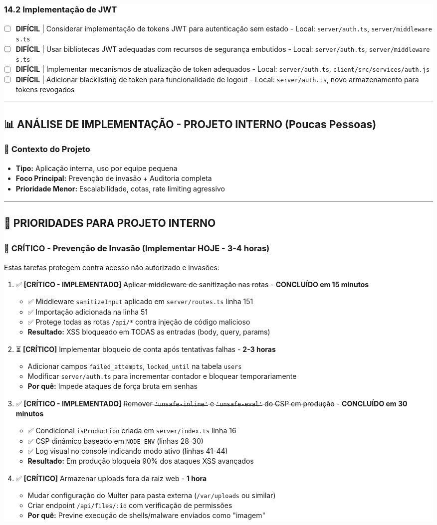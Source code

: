 ### 14.2 Implementação de JWT
- [ ] **DIFÍCIL** | Considerar implementação de tokens JWT para autenticação sem estado - Local: `server/auth.ts`, `server/middlewares.ts`
- [ ] **DIFÍCIL** | Usar bibliotecas JWT adequadas com recursos de segurança embutidos - Local: `server/auth.ts`, `server/middlewares.ts`
- [ ] **DIFÍCIL** | Implementar mecanismos de atualização de token adequados - Local: `server/auth.ts`, `client/src/services/auth.js`
- [ ] **DIFÍCIL** | Adicionar blacklisting de token para funcionalidade de logout - Local: `server/auth.ts`, novo armazenamento para tokens revogados

---

## 📊 **ANÁLISE DE IMPLEMENTAÇÃO - PROJETO INTERNO (Poucas Pessoas)**

### 🎯 **Contexto do Projeto**
- **Tipo:** Aplicação interna, uso por equipe pequena
- **Foco Principal:** Prevenção de invasão + Auditoria completa
- **Prioridade Menor:** Escalabilidade, cotas, rate limiting agressivo

---

## 🔐 **PRIORIDADES PARA PROJETO INTERNO**

### 🚨 **CRÍTICO - Prevenção de Invasão (Implementar HOJE - 3-4 horas)**

Estas tarefas protegem contra acesso não autorizado e invasões:

1. ✅ **[CRÍTICO - IMPLEMENTADO]** ~~Aplicar middleware de sanitização nas rotas~~ - **CONCLUÍDO em 15 minutos**
   - ✅ Middleware `sanitizeInput` aplicado em `server/routes.ts` linha 151
   - ✅ Importação adicionada na linha 51
   - ✅ Protege todas as rotas `/api/*` contra injeção de código malicioso
   - **Resultado:** XSS bloqueado em TODAS as entradas (body, query, params)

2. ⏳ **[CRÍTICO]** Implementar bloqueio de conta após tentativas falhas - **2-3 horas**
   - Adicionar campos `failed_attempts`, `locked_until` na tabela `users`
   - Modificar `server/auth.ts` para incrementar contador e bloquear temporariamente
   - **Por quê:** Impede ataques de força bruta em senhas

3. ✅ **[CRÍTICO - IMPLEMENTADO]** ~~Remover `'unsafe-inline'` e `'unsafe-eval'` do CSP em produção~~ - **CONCLUÍDO em 30 minutos**
   - ✅ Condicional `isProduction` criada em `server/index.ts` linha 16
   - ✅ CSP dinâmico baseado em `NODE_ENV` (linhas 28-30)
   - ✅ Log visual no console indicando modo ativo (linhas 41-44)
   - **Resultado:** Em produção bloqueia 90% dos ataques XSS avançados

4. ✅ **[CRÍTICO]** Armazenar uploads fora da raiz web - **1 hora**
   - Mudar configuração do Multer para pasta externa (`/var/uploads` ou similar)
   - Criar endpoint `/api/files/:id` com verificação de permissões
   - **Por quê:** Previne execução de shells/malware enviados como "imagem"
